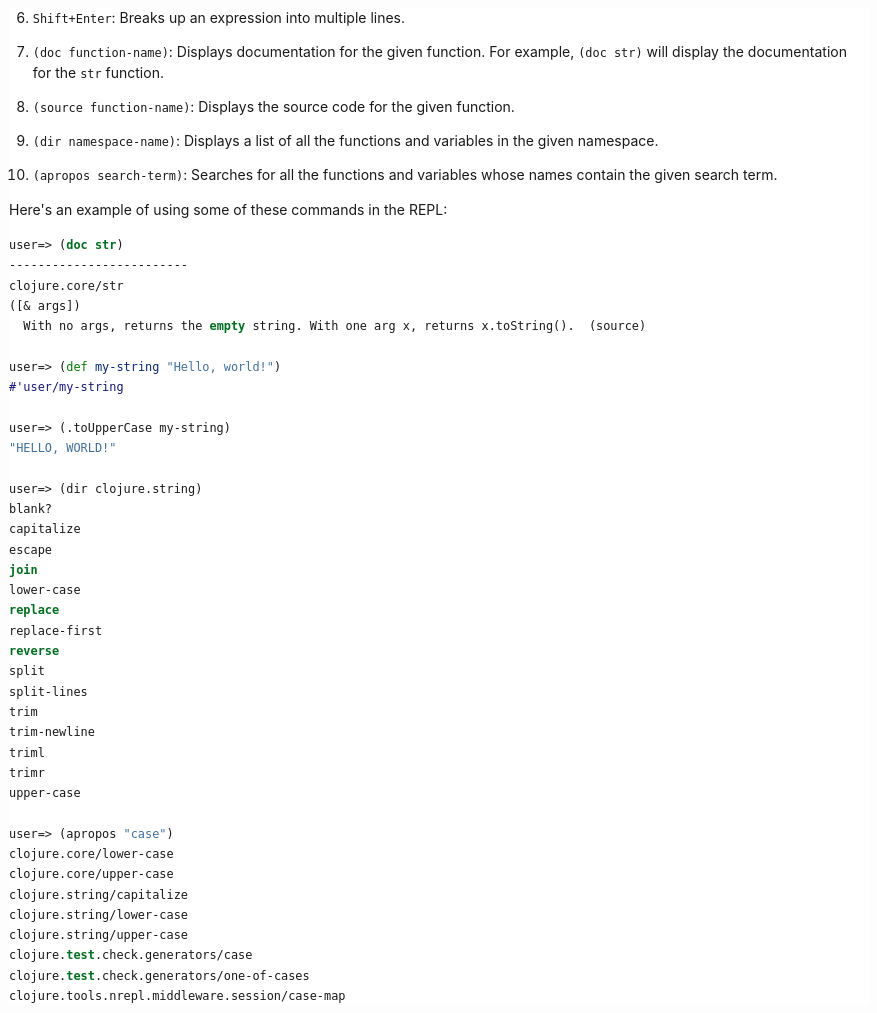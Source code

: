 6. `Shift+Enter`: Breaks up an expression into multiple lines.

7. `(doc function-name)`: Displays documentation for the given function. For example, `(doc str)` will display the documentation for the `str` function.

8. `(source function-name)`: Displays the source code for the given function.

9. `(dir namespace-name)`: Displays a list of all the functions and variables in the given namespace.

10. `(apropos search-term)`: Searches for all the functions and variables whose names contain the given search term.

Here's an example of using some of these commands in the REPL:

```clojure
user=> (doc str)
-------------------------
clojure.core/str
([& args])
  With no args, returns the empty string. With one arg x, returns x.toString().  (source)

user=> (def my-string "Hello, world!")
#'user/my-string

user=> (.toUpperCase my-string)
"HELLO, WORLD!"

user=> (dir clojure.string)
blank?
capitalize
escape
join
lower-case
replace
replace-first
reverse
split
split-lines
trim
trim-newline
triml
trimr
upper-case

user=> (apropos "case")
clojure.core/lower-case
clojure.core/upper-case
clojure.string/capitalize
clojure.string/lower-case
clojure.string/upper-case
clojure.test.check.generators/case
clojure.test.check.generators/one-of-cases
clojure.tools.nrepl.middleware.session/case-map
```
